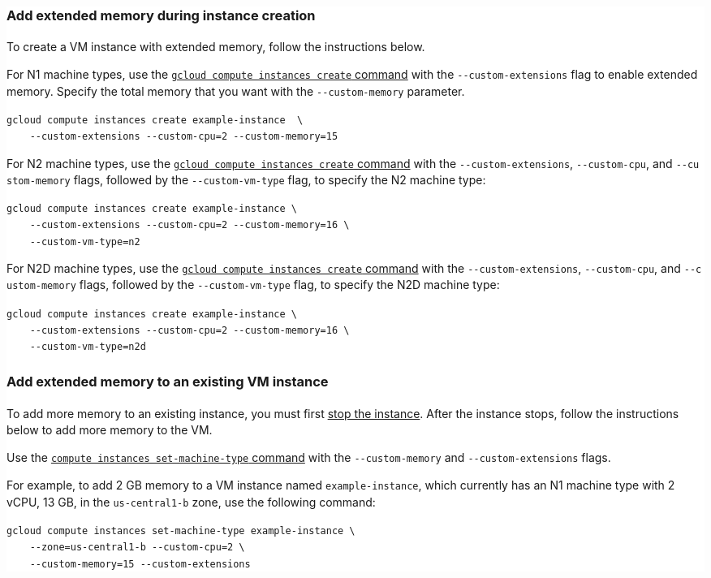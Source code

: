 ### Add extended memory during instance creation

To create a VM instance with extended memory, follow the instructions below.

For N1 machine types, use the [`gcloud compute instances create` command](https://cloud.google.com/sdk/gcloud/reference/compute/instances/create) with the `--custom-extensions` flag to enable extended memory. Specify the total memory that you want with the `--custom-memory` parameter.

```
gcloud compute instances create example-instance  \
	--custom-extensions --custom-cpu=2 --custom-memory=15
```

For N2 machine types, use the [`gcloud compute instances create` command](https://cloud.google.com/sdk/gcloud/reference/compute/instances/create) with the `--custom-extensions`, `--custom-cpu`, and `--custom-memory` flags, followed by the `--custom-vm-type` flag, to specify the N2 machine type:

```
gcloud compute instances create example-instance \
	--custom-extensions --custom-cpu=2 --custom-memory=16 \
	--custom-vm-type=n2
```

For N2D machine types, use the [`gcloud compute instances create` command](https://cloud.google.com/sdk/gcloud/reference/compute/instances/create) with the `--custom-extensions`, `--custom-cpu`, and `--custom-memory` flags, followed by the `--custom-vm-type` flag, to specify the N2D machine type:

```
gcloud compute instances create example-instance \
	--custom-extensions --custom-cpu=2 --custom-memory=16 \
	--custom-vm-type=n2d
```

### Add extended memory to an existing VM instance

To add more memory to an existing instance, you must first [stop the instance](https://cloud.google.com/compute/docs/instances/stop-start-instance). After the instance stops, follow the instructions below to add more memory to the VM.

Use the [`compute instances set-machine-type` command](https://cloud.google.com/sdk/gcloud/reference/compute/instances/set-machine-type) with the `--custom-memory` and `--custom-extensions` flags.

For example, to add 2 GB memory to a VM instance named `example-instance`, which currently has an N1 machine type with 2 vCPU, 13 GB, in the `us-central1-b` zone, use the following command:

```
gcloud compute instances set-machine-type example-instance \
	--zone=us-central1-b --custom-cpu=2 \
	--custom-memory=15 --custom-extensions
```